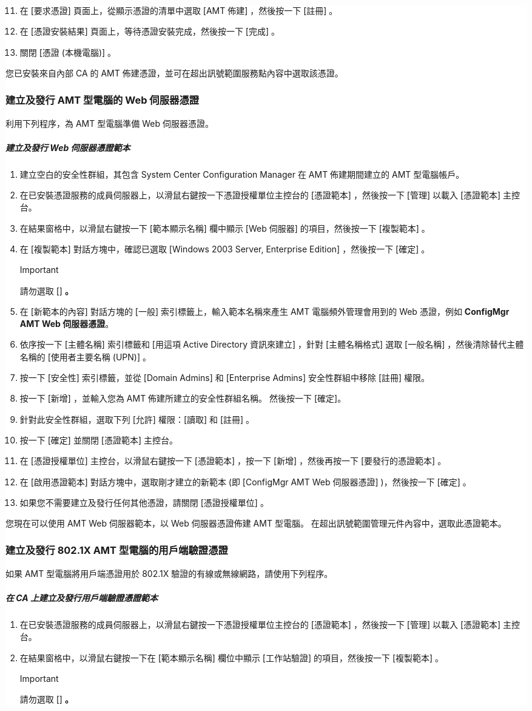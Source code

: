 11. 在 [要求憑證]  頁面上，從顯示憑證的清單中選取 [AMT 佈建]  ，然後按一下 [註冊] 。  

12. 在 [憑證安裝結果]  頁面上，等待憑證安裝完成，然後按一下 [完成] 。  

13. 關閉 [憑證 (本機電腦)] 。  

 您已安裝來自內部 CA 的 AMT 佈建憑證，並可在超出訊號範圍服務點內容中選取該憑證。  

### <a name="creating-and-issuing-the-web-server-certificate-for-amt-based-computers"></a>建立及發行 AMT 型電腦的 Web 伺服器憑證  
 利用下列程序，為 AMT 型電腦準備 Web 伺服器憑證。  

##### <a name="to-create-and-issue-the-web-server-certificate-template"></a>建立及發行 Web 伺服器憑證範本  

1.  建立空白的安全性群組，其包含 System Center Configuration Manager 在 AMT 佈建期間建立的 AMT 型電腦帳戶。  

2.  在已安裝憑證服務的成員伺服器上，以滑鼠右鍵按一下憑證授權單位主控台的 [憑證範本] ，然後按一下 [管理]  以載入 [憑證範本]  主控台。  

3.  在結果窗格中，以滑鼠右鍵按一下 [範本顯示名稱]  欄中顯示 [Web 伺服器] 的項目，然後按一下 [複製範本] 。  

4.  在 [複製範本]  對話方塊中，確認已選取 [Windows 2003 Server, Enterprise Edition]  ，然後按一下 [確定] 。  

    > [!IMPORTANT]  
    >  請勿選取 [] **。**  

5.  在 [新範本的內容]  對話方塊的 [一般]  索引標籤上，輸入範本名稱來產生 AMT 電腦頻外管理會用到的 Web 憑證，例如 **ConfigMgr AMT Web 伺服器憑證**。  

6.  依序按一下 [主體名稱]  索引標籤和 [用這項 Active Directory 資訊來建立] ，針對 [主體名稱格式]  選取 [一般名稱] ，然後清除替代主體名稱的 [使用者主要名稱 (UPN)]  。  

7.  按一下 [安全性]  索引標籤，並從 [Domain Admins]  和 [Enterprise Admins]  安全性群組中移除 [註冊] 權限。  

8.  按一下 [新增]  ，並輸入您為 AMT 佈建所建立的安全性群組名稱。 然後按一下 [確定]。   

9. 針對此安全性群組，選取下列 [允許]  權限：[讀取]  和 [註冊] 。  

10. 按一下 [確定] 並關閉 [憑證範本]  主控台。  

11. 在 [憑證授權單位]  主控台，以滑鼠右鍵按一下 [憑證範本] ，按一下 [新增] ，然後再按一下 [要發行的憑證範本] 。  

12. 在 [啟用憑證範本]  對話方塊中，選取剛才建立的新範本 (即 [ConfigMgr AMT Web 伺服器憑證] )，然後按一下 [確定] 。  

13. 如果您不需要建立及發行任何其他憑證，請關閉 [憑證授權單位] 。  

 您現在可以使用 AMT Web 伺服器範本，以 Web 伺服器憑證佈建 AMT 型電腦。 在超出訊號範圍管理元件內容中，選取此憑證範本。  

### <a name="creating-and-issuing-the-client-authentication-certificates-for-8021x-amt-based-computers"></a>建立及發行 802.1X AMT 型電腦的用戶端驗證憑證  
 如果 AMT 型電腦將用戶端憑證用於 802.1X 驗證的有線或無線網路，請使用下列程序。  

##### <a name="to-create-and-issue-the-client-authentication-certificate-template-on-the-ca"></a>在 CA 上建立及發行用戶端驗證憑證範本  

1.  在已安裝憑證服務的成員伺服器上，以滑鼠右鍵按一下憑證授權單位主控台的 [憑證範本] ，然後按一下 [管理]  以載入 [憑證範本]  主控台。  

2.  在結果窗格中，以滑鼠右鍵按一下在 [範本顯示名稱]  欄位中顯示 [工作站驗證] 的項目，然後按一下 [複製範本] 。  

    > [!IMPORTANT]  
    >  請勿選取 [] **。**  
